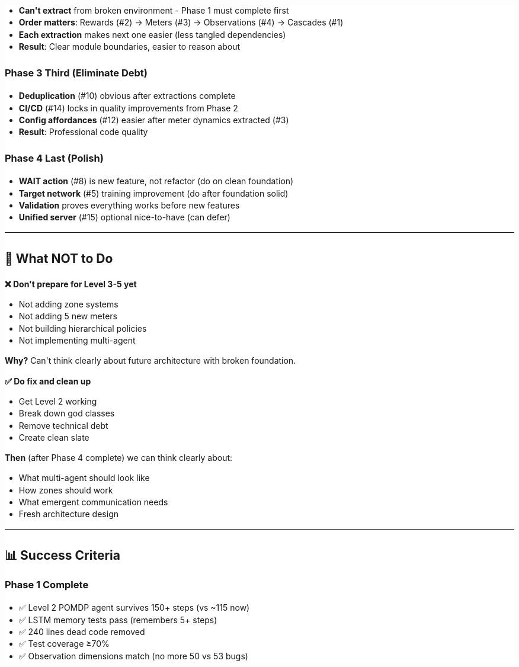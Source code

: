 - **Can't extract** from broken environment - Phase 1 must complete first
- **Order matters**: Rewards (#2) → Meters (#3) → Observations (#4) → Cascades (#1)
- **Each extraction** makes next one easier (less tangled dependencies)
- **Result**: Clear module boundaries, easier to reason about

### Phase 3 Third (Eliminate Debt)

- **Deduplication** (#10) obvious after extractions complete
- **CI/CD** (#14) locks in quality improvements from Phase 2
- **Config affordances** (#12) easier after meter dynamics extracted (#3)
- **Result**: Professional code quality

### Phase 4 Last (Polish)

- **WAIT action** (#8) is new feature, not refactor (do on clean foundation)
- **Target network** (#5) training improvement (do after foundation solid)
- **Validation** proves everything works before new features
- **Unified server** (#15) optional nice-to-have (can defer)

---

## 🚨 What NOT to Do

**❌ Don't prepare for Level 3-5 yet**

- Not adding zone systems
- Not adding 5 new meters  
- Not building hierarchical policies
- Not implementing multi-agent

**Why?** Can't think clearly about future architecture with broken foundation.

**✅ Do fix and clean up**

- Get Level 2 working
- Break down god classes
- Remove technical debt
- Create clean slate

**Then** (after Phase 4 complete) we can think clearly about:

- What multi-agent should look like
- How zones should work
- What emergent communication needs
- Fresh architecture design

---

## 📊 Success Criteria

### Phase 1 Complete

- ✅ Level 2 POMDP agent survives 150+ steps (vs ~115 now)
- ✅ LSTM memory tests pass (remembers 5+ steps)
- ✅ 240 lines dead code removed
- ✅ Test coverage ≥70%
- ✅ Observation dimensions match (no more 50 vs 53 bugs)
